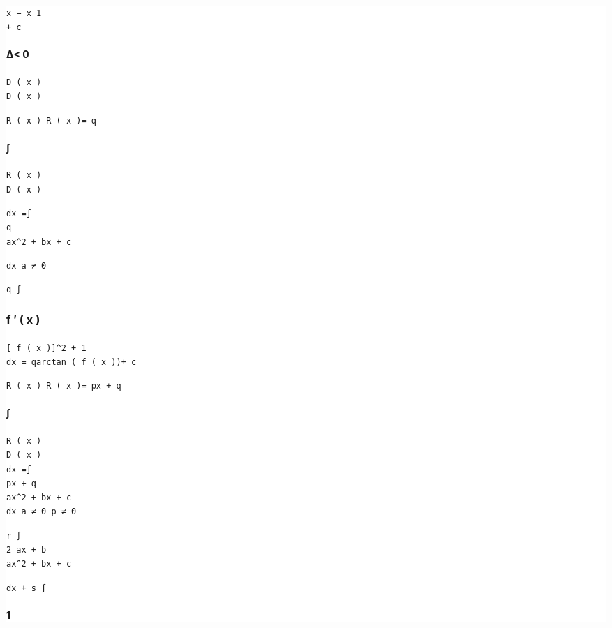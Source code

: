 ```
x − x 1
+ c
```
#### Δ< 0

```
D ( x )
D ( x )
```
```
R ( x ) R ( x )= q
```
#### ∫

```
R ( x )
D ( x )
```
```
dx =∫
q
ax^2 + bx + c
```
```
dx a ≠ 0
```
```
q ∫
```
### f ′ ( x )

```
[ f ( x )]^2 + 1
dx = qarctan ( f ( x ))+ c
```
```
R ( x ) R ( x )= px + q
```
#### ∫

```
R ( x )
D ( x )
dx =∫
px + q
ax^2 + bx + c
dx a ≠ 0 p ≠ 0
```
```
r ∫
2 ax + b
ax^2 + bx + c
```
```
dx + s ∫
```
#### 1
